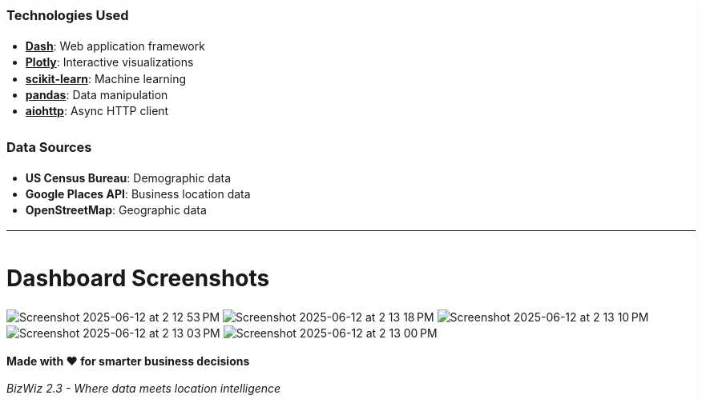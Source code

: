 ### Technologies Used
- **[Dash](https://dash.plotly.com/)**: Web application framework
- **[Plotly](https://plotly.com/)**: Interactive visualizations
- **[scikit-learn](https://scikit-learn.org/)**: Machine learning
- **[pandas](https://pandas.pydata.org/)**: Data manipulation
- **[aiohttp](https://aiohttp.readthedocs.io/)**: Async HTTP client

### Data Sources
- **US Census Bureau**: Demographic data
- **Google Places API**: Business location data
- **OpenStreetMap**: Geographic data

---
# Dashboard Screenshots
<img width="1728" alt="Screenshot 2025-06-12 at 2 12 53 PM" src="https://github.com/user-attachments/assets/ec5d7f13-ce77-406e-8602-17f946f7ac86" />
<img width="1728" alt="Screenshot 2025-06-12 at 2 13 18 PM" src="https://github.com/user-attachments/assets/13aa5b7d-1d90-4960-9f53-fe953875e9d5" />
<img width="1728" alt="Screenshot 2025-06-12 at 2 13 10 PM" src="https://github.com/user-attachments/assets/beae433f-f5e1-4e0a-b241-03fec1396569" />
<img width="1728" alt="Screenshot 2025-06-12 at 2 13 03 PM" src="https://github.com/user-attachments/assets/28131535-eaa3-4041-9492-cef08099c485" />
<img width="1728" alt="Screenshot 2025-06-12 at 2 13 00 PM" src="https://github.com/user-attachments/assets/fad662c9-1d54-4602-8de1-19cdbbd3dd08" />

**Made with ❤️ for smarter business decisions**

*BizWiz 2.3 - Where data meets location intelligence*
